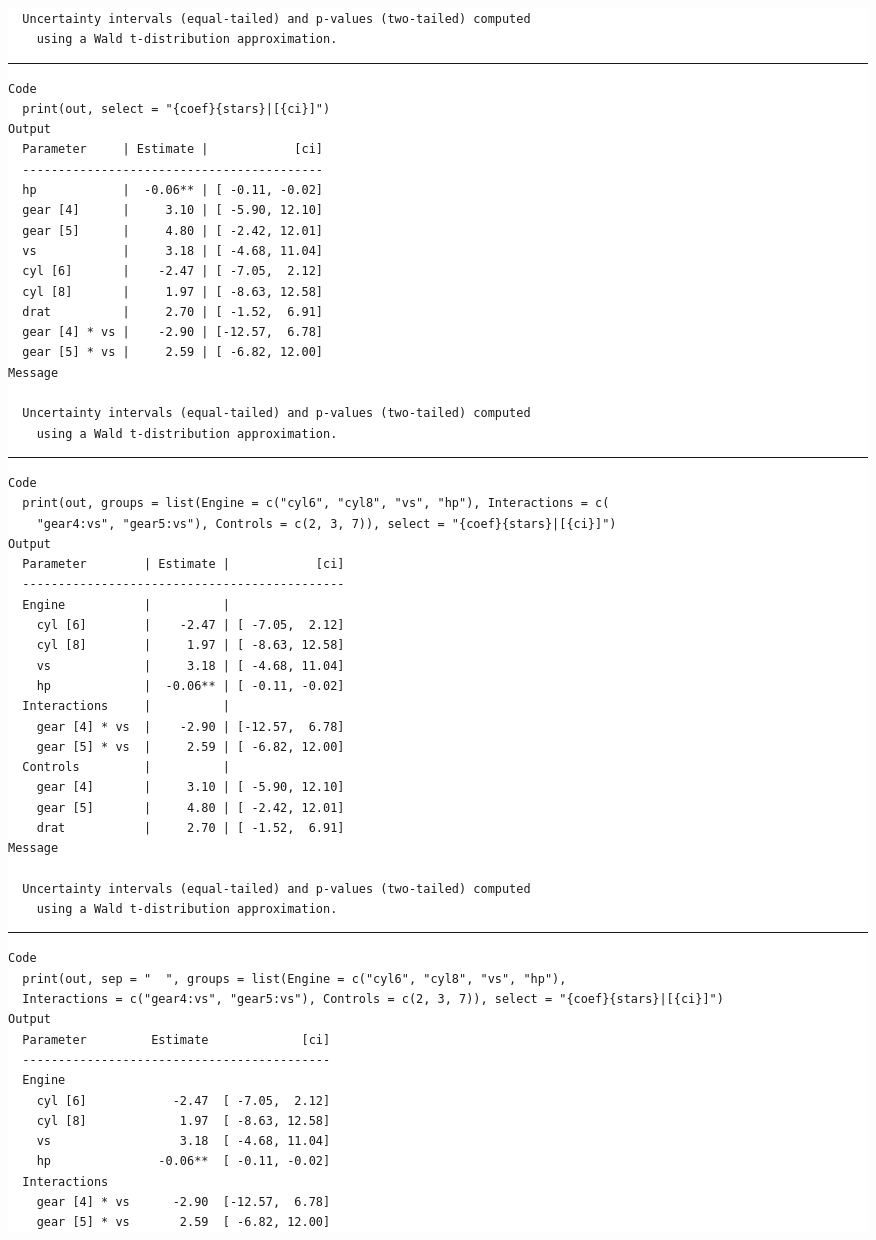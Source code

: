      
      Uncertainty intervals (equal-tailed) and p-values (two-tailed) computed
        using a Wald t-distribution approximation.

---

    Code
      print(out, select = "{coef}{stars}|[{ci}]")
    Output
      Parameter     | Estimate |            [ci]
      ------------------------------------------
      hp            |  -0.06** | [ -0.11, -0.02]
      gear [4]      |     3.10 | [ -5.90, 12.10]
      gear [5]      |     4.80 | [ -2.42, 12.01]
      vs            |     3.18 | [ -4.68, 11.04]
      cyl [6]       |    -2.47 | [ -7.05,  2.12]
      cyl [8]       |     1.97 | [ -8.63, 12.58]
      drat          |     2.70 | [ -1.52,  6.91]
      gear [4] * vs |    -2.90 | [-12.57,  6.78]
      gear [5] * vs |     2.59 | [ -6.82, 12.00]
    Message
      
      Uncertainty intervals (equal-tailed) and p-values (two-tailed) computed
        using a Wald t-distribution approximation.

---

    Code
      print(out, groups = list(Engine = c("cyl6", "cyl8", "vs", "hp"), Interactions = c(
        "gear4:vs", "gear5:vs"), Controls = c(2, 3, 7)), select = "{coef}{stars}|[{ci}]")
    Output
      Parameter        | Estimate |            [ci]
      ---------------------------------------------
      Engine           |          |                
        cyl [6]        |    -2.47 | [ -7.05,  2.12]
        cyl [8]        |     1.97 | [ -8.63, 12.58]
        vs             |     3.18 | [ -4.68, 11.04]
        hp             |  -0.06** | [ -0.11, -0.02]
      Interactions     |          |                
        gear [4] * vs  |    -2.90 | [-12.57,  6.78]
        gear [5] * vs  |     2.59 | [ -6.82, 12.00]
      Controls         |          |                
        gear [4]       |     3.10 | [ -5.90, 12.10]
        gear [5]       |     4.80 | [ -2.42, 12.01]
        drat           |     2.70 | [ -1.52,  6.91]
    Message
      
      Uncertainty intervals (equal-tailed) and p-values (two-tailed) computed
        using a Wald t-distribution approximation.

---

    Code
      print(out, sep = "  ", groups = list(Engine = c("cyl6", "cyl8", "vs", "hp"),
      Interactions = c("gear4:vs", "gear5:vs"), Controls = c(2, 3, 7)), select = "{coef}{stars}|[{ci}]")
    Output
      Parameter         Estimate             [ci]
      -------------------------------------------
      Engine                                     
        cyl [6]            -2.47  [ -7.05,  2.12]
        cyl [8]             1.97  [ -8.63, 12.58]
        vs                  3.18  [ -4.68, 11.04]
        hp               -0.06**  [ -0.11, -0.02]
      Interactions                               
        gear [4] * vs      -2.90  [-12.57,  6.78]
        gear [5] * vs       2.59  [ -6.82, 12.00]